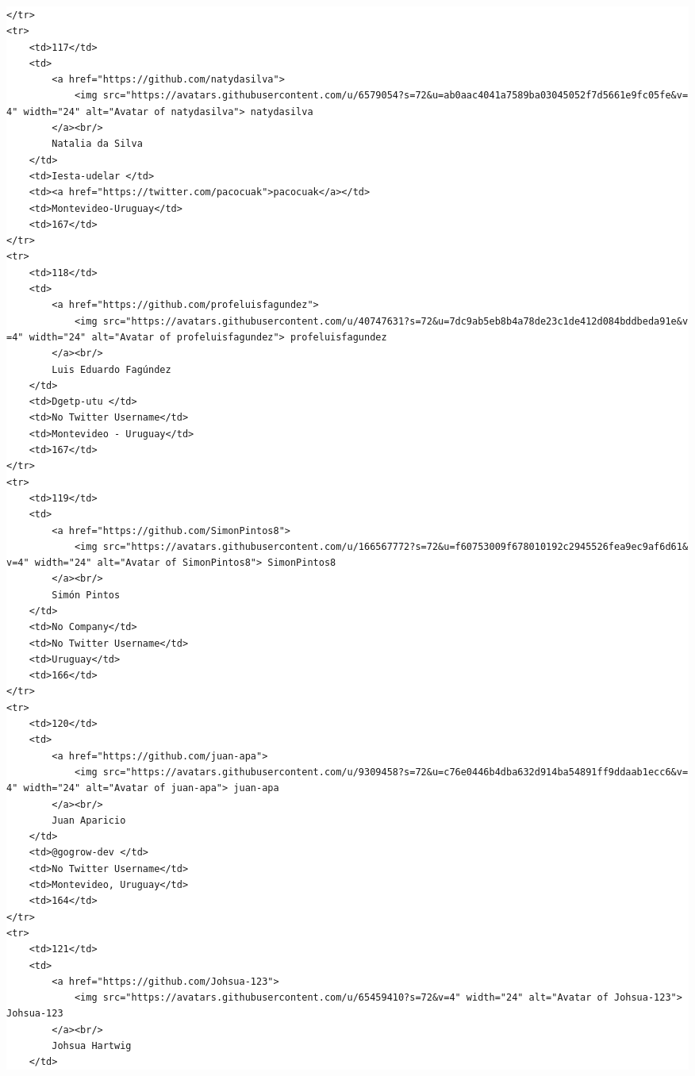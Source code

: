 	</tr>
	<tr>
		<td>117</td>
		<td>
			<a href="https://github.com/natydasilva">
				<img src="https://avatars.githubusercontent.com/u/6579054?s=72&u=ab0aac4041a7589ba03045052f7d5661e9fc05fe&v=4" width="24" alt="Avatar of natydasilva"> natydasilva
			</a><br/>
			Natalia da Silva
		</td>
		<td>Iesta-udelar </td>
		<td><a href="https://twitter.com/pacocuak">pacocuak</a></td>
		<td>Montevideo-Uruguay</td>
		<td>167</td>
	</tr>
	<tr>
		<td>118</td>
		<td>
			<a href="https://github.com/profeluisfagundez">
				<img src="https://avatars.githubusercontent.com/u/40747631?s=72&u=7dc9ab5eb8b4a78de23c1de412d084bddbeda91e&v=4" width="24" alt="Avatar of profeluisfagundez"> profeluisfagundez
			</a><br/>
			Luis Eduardo Fagúndez
		</td>
		<td>Dgetp-utu </td>
		<td>No Twitter Username</td>
		<td>Montevideo - Uruguay</td>
		<td>167</td>
	</tr>
	<tr>
		<td>119</td>
		<td>
			<a href="https://github.com/SimonPintos8">
				<img src="https://avatars.githubusercontent.com/u/166567772?s=72&u=f60753009f678010192c2945526fea9ec9af6d61&v=4" width="24" alt="Avatar of SimonPintos8"> SimonPintos8
			</a><br/>
			Simón Pintos
		</td>
		<td>No Company</td>
		<td>No Twitter Username</td>
		<td>Uruguay</td>
		<td>166</td>
	</tr>
	<tr>
		<td>120</td>
		<td>
			<a href="https://github.com/juan-apa">
				<img src="https://avatars.githubusercontent.com/u/9309458?s=72&u=c76e0446b4dba632d914ba54891ff9ddaab1ecc6&v=4" width="24" alt="Avatar of juan-apa"> juan-apa
			</a><br/>
			Juan Aparicio
		</td>
		<td>@gogrow-dev </td>
		<td>No Twitter Username</td>
		<td>Montevideo, Uruguay</td>
		<td>164</td>
	</tr>
	<tr>
		<td>121</td>
		<td>
			<a href="https://github.com/Johsua-123">
				<img src="https://avatars.githubusercontent.com/u/65459410?s=72&v=4" width="24" alt="Avatar of Johsua-123"> Johsua-123
			</a><br/>
			Johsua Hartwig
		</td>